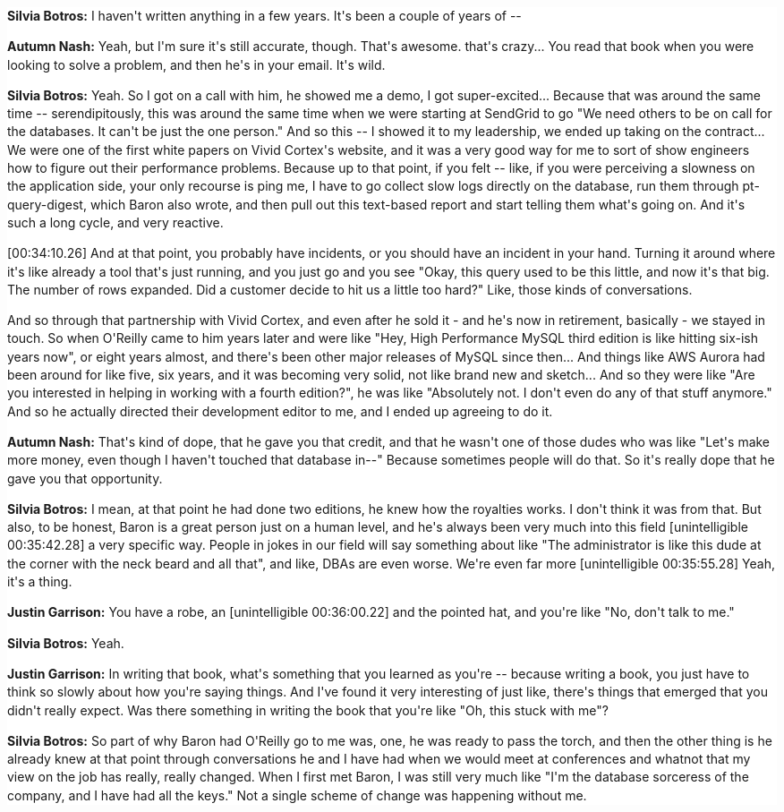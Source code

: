 **Silvia Botros:** I haven't written anything in a few years. It's been a couple of years of --

**Autumn Nash:** Yeah, but I'm sure it's still accurate, though. That's awesome. that's crazy... You read that book when you were looking to solve a problem, and then he's in your email. It's wild.

**Silvia Botros:** Yeah. So I got on a call with him, he showed me a demo, I got super-excited... Because that was around the same time -- serendipitously, this was around the same time when we were starting at SendGrid to go "We need others to be on call for the databases. It can't be just the one person." And so this -- I showed it to my leadership, we ended up taking on the contract... We were one of the first white papers on Vivid Cortex's website, and it was a very good way for me to sort of show engineers how to figure out their performance problems. Because up to that point, if you felt -- like, if you were perceiving a slowness on the application side, your only recourse is ping me, I have to go collect slow logs directly on the database, run them through pt-query-digest, which Baron also wrote, and then pull out this text-based report and start telling them what's going on. And it's such a long cycle, and very reactive.

\[00:34:10.26\] And at that point, you probably have incidents, or you should have an incident in your hand. Turning it around where it's like already a tool that's just running, and you just go and you see "Okay, this query used to be this little, and now it's that big. The number of rows expanded. Did a customer decide to hit us a little too hard?" Like, those kinds of conversations.

And so through that partnership with Vivid Cortex, and even after he sold it - and he's now in retirement, basically - we stayed in touch. So when O'Reilly came to him years later and were like "Hey, High Performance MySQL third edition is like hitting six-ish years now", or eight years almost, and there's been other major releases of MySQL since then... And things like AWS Aurora had been around for like five, six years, and it was becoming very solid, not like brand new and sketch... And so they were like "Are you interested in helping in working with a fourth edition?", he was like "Absolutely not. I don't even do any of that stuff anymore." And so he actually directed their development editor to me, and I ended up agreeing to do it.

**Autumn Nash:** That's kind of dope, that he gave you that credit, and that he wasn't one of those dudes who was like "Let's make more money, even though I haven't touched that database in--" Because sometimes people will do that. So it's really dope that he gave you that opportunity.

**Silvia Botros:** I mean, at that point he had done two editions, he knew how the royalties works. I don't think it was from that. But also, to be honest, Baron is a great person just on a human level, and he's always been very much into this field \[unintelligible 00:35:42.28\] a very specific way. People in jokes in our field will say something about like "The administrator is like this dude at the corner with the neck beard and all that", and like, DBAs are even worse. We're even far more \[unintelligible 00:35:55.28\] Yeah, it's a thing.

**Justin Garrison:** You have a robe, an \[unintelligible 00:36:00.22\] and the pointed hat, and you're like "No, don't talk to me."

**Silvia Botros:** Yeah.

**Justin Garrison:** In writing that book, what's something that you learned as you're -- because writing a book, you just have to think so slowly about how you're saying things. And I've found it very interesting of just like, there's things that emerged that you didn't really expect. Was there something in writing the book that you're like "Oh, this stuck with me"?

**Silvia Botros:** So part of why Baron had O'Reilly go to me was, one, he was ready to pass the torch, and then the other thing is he already knew at that point through conversations he and I have had when we would meet at conferences and whatnot that my view on the job has really, really changed. When I first met Baron, I was still very much like "I'm the database sorceress of the company, and I have had all the keys." Not a single scheme of change was happening without me.
